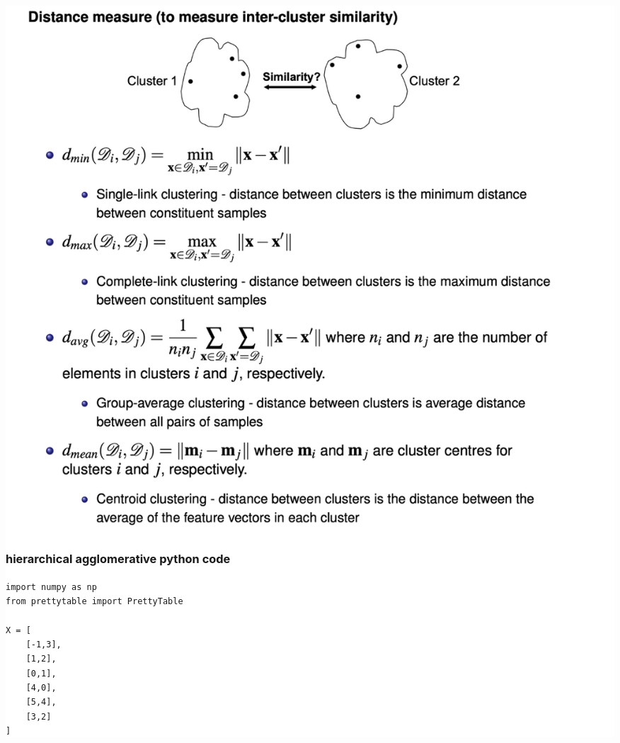 ![Screen Shot 2022-05-14 at 17.38.05.png](https://raw.githubusercontent.com/wzptech/wzptech.github.io/main/assets/post-images/Week%2010%20Clustering%206fcbc345c23d4d2c89c4c969e19737ee/Screen_Shot_2022-05-14_at_17.38.05.png)

### hierarchical agglomerative python code

    import numpy as np
    from prettytable import PrettyTable

    X = [
        [-1,3],
        [1,2],
        [0,1],
        [4,0],
        [5,4],
        [3,2]
    ]
